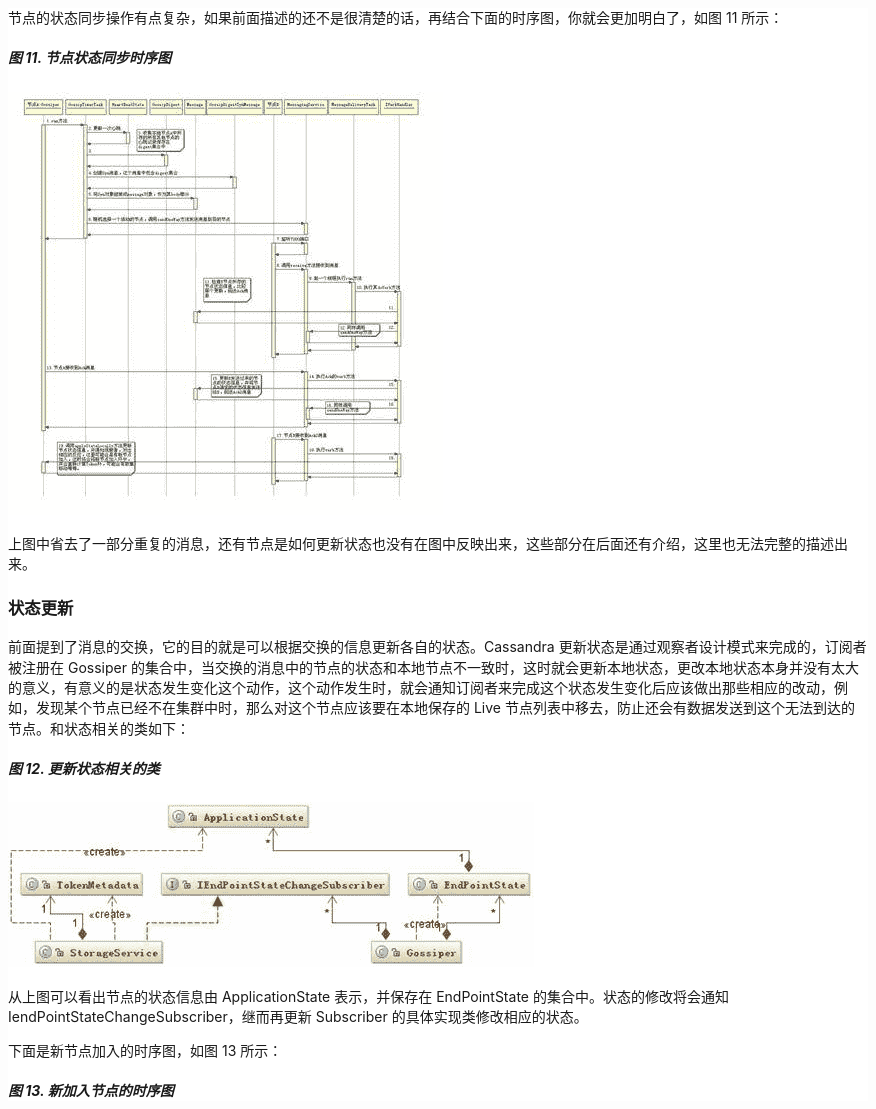 节点的状态同步操作有点复杂，如果前面描述的还不是很清楚的话，再结合下面的时序图，你就会更加明白了，如图 11 所示：

##### 图 11\. 节点状态同步时序图

![图 11\. 节点状态同步时序图](img/fd00a4800211581e874a4ad4a8790049.png)

上图中省去了一部分重复的消息，还有节点是如何更新状态也没有在图中反映出来，这些部分在后面还有介绍，这里也无法完整的描述出来。

### 状态更新

前面提到了消息的交换，它的目的就是可以根据交换的信息更新各自的状态。Cassandra 更新状态是通过观察者设计模式来完成的，订阅者被注册在 Gossiper 的集合中，当交换的消息中的节点的状态和本地节点不一致时，这时就会更新本地状态，更改本地状态本身并没有太大的意义，有意义的是状态发生变化这个动作，这个动作发生时，就会通知订阅者来完成这个状态发生变化后应该做出那些相应的改动，例如，发现某个节点已经不在集群中时，那么对这个节点应该要在本地保存的 Live 节点列表中移去，防止还会有数据发送到这个无法到达的节点。和状态相关的类如下：

##### 图 12\. 更新状态相关的类

![图 12\. 更新状态相关的类](img/6389436df0174bafd3aa13d815c74245.png)

从上图可以看出节点的状态信息由 ApplicationState 表示，并保存在 EndPointState 的集合中。状态的修改将会通知 IendPointStateChangeSubscriber，继而再更新 Subscriber 的具体实现类修改相应的状态。

下面是新节点加入的时序图，如图 13 所示：

##### 图 13\. 新加入节点的时序图
